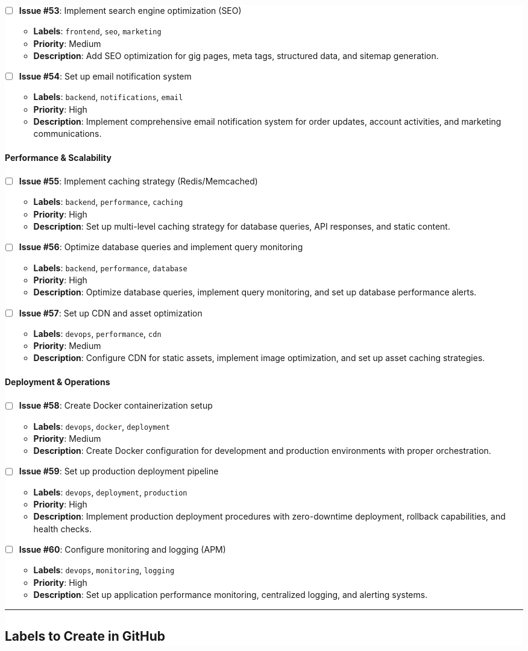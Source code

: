 - [ ] **Issue #53**: Implement search engine optimization (SEO)
  - **Labels**: `frontend`, `seo`, `marketing`
  - **Priority**: Medium
  - **Description**: Add SEO optimization for gig pages, meta tags, structured data, and sitemap generation.

- [ ] **Issue #54**: Set up email notification system
  - **Labels**: `backend`, `notifications`, `email`
  - **Priority**: High
  - **Description**: Implement comprehensive email notification system for order updates, account activities, and marketing communications.

#### Performance & Scalability
- [ ] **Issue #55**: Implement caching strategy (Redis/Memcached)
  - **Labels**: `backend`, `performance`, `caching`
  - **Priority**: High
  - **Description**: Set up multi-level caching strategy for database queries, API responses, and static content.

- [ ] **Issue #56**: Optimize database queries and implement query monitoring
  - **Labels**: `backend`, `performance`, `database`
  - **Priority**: High
  - **Description**: Optimize database queries, implement query monitoring, and set up database performance alerts.

- [ ] **Issue #57**: Set up CDN and asset optimization
  - **Labels**: `devops`, `performance`, `cdn`
  - **Priority**: Medium
  - **Description**: Configure CDN for static assets, implement image optimization, and set up asset caching strategies.

#### Deployment & Operations
- [ ] **Issue #58**: Create Docker containerization setup
  - **Labels**: `devops`, `docker`, `deployment`
  - **Priority**: Medium
  - **Description**: Create Docker configuration for development and production environments with proper orchestration.

- [ ] **Issue #59**: Set up production deployment pipeline
  - **Labels**: `devops`, `deployment`, `production`
  - **Priority**: High
  - **Description**: Implement production deployment procedures with zero-downtime deployment, rollback capabilities, and health checks.

- [ ] **Issue #60**: Configure monitoring and logging (APM)
  - **Labels**: `devops`, `monitoring`, `logging`
  - **Priority**: High
  - **Description**: Set up application performance monitoring, centralized logging, and alerting systems.

---

## Labels to Create in GitHub
